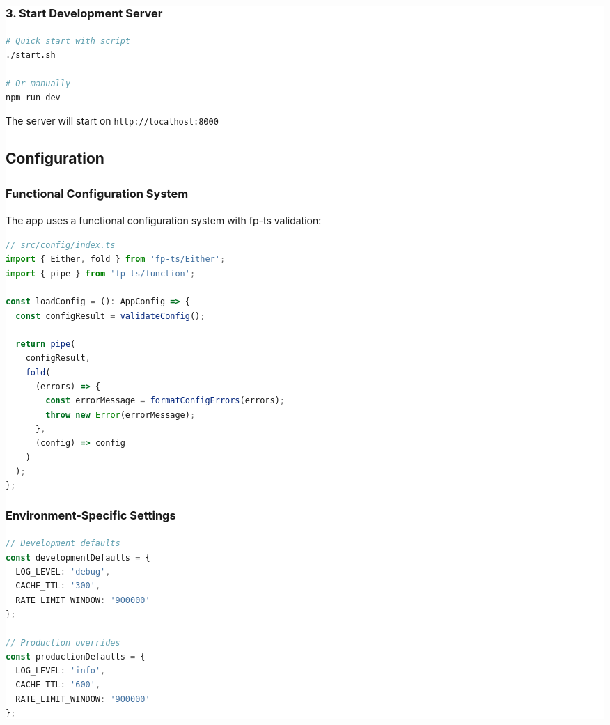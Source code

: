 ### 3. Start Development Server

```bash
# Quick start with script
./start.sh

# Or manually
npm run dev
```

The server will start on `http://localhost:8000`

## Configuration

### Functional Configuration System

The app uses a functional configuration system with fp-ts validation:

```typescript
// src/config/index.ts
import { Either, fold } from 'fp-ts/Either';
import { pipe } from 'fp-ts/function';

const loadConfig = (): AppConfig => {
  const configResult = validateConfig();
  
  return pipe(
    configResult,
    fold(
      (errors) => {
        const errorMessage = formatConfigErrors(errors);
        throw new Error(errorMessage);
      },
      (config) => config
    )
  );
};
```

### Environment-Specific Settings

```typescript
// Development defaults
const developmentDefaults = {
  LOG_LEVEL: 'debug',
  CACHE_TTL: '300',
  RATE_LIMIT_WINDOW: '900000'
};

// Production overrides
const productionDefaults = {
  LOG_LEVEL: 'info',
  CACHE_TTL: '600',
  RATE_LIMIT_WINDOW: '900000'
};
```
